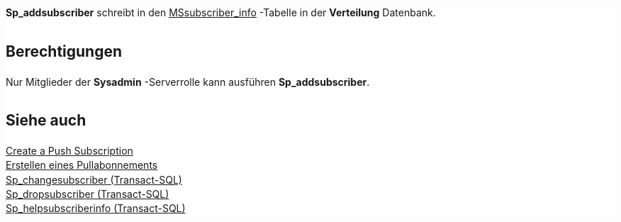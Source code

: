  **Sp_addsubscriber** schreibt in den [MSsubscriber_info](../../relational-databases/system-tables/mssubscriber-info-transact-sql.md) -Tabelle in der **Verteilung** Datenbank.  
  
## <a name="permissions"></a>Berechtigungen  
 Nur Mitglieder der **Sysadmin** -Serverrolle kann ausführen **Sp_addsubscriber**.  
  
## <a name="see-also"></a>Siehe auch  
 [Create a Push Subscription](../../relational-databases/replication/create-a-push-subscription.md)   
 [Erstellen eines Pullabonnements](../../relational-databases/replication/create-a-pull-subscription.md)   
 [Sp_changesubscriber &#40;Transact-SQL&#41;](../../relational-databases/system-stored-procedures/sp-changesubscriber-transact-sql.md)   
 [Sp_dropsubscriber &#40;Transact-SQL&#41;](../../relational-databases/system-stored-procedures/sp-dropsubscriber-transact-sql.md)   
 [Sp_helpsubscriberinfo &#40;Transact-SQL&#41;](../../relational-databases/system-stored-procedures/sp-helpsubscriberinfo-transact-sql.md)  
  
  
